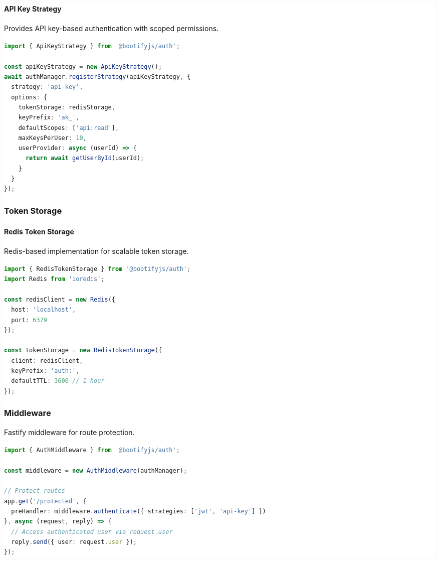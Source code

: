 #### API Key Strategy

Provides API key-based authentication with scoped permissions.

```typescript
import { ApiKeyStrategy } from '@bootifyjs/auth';

const apiKeyStrategy = new ApiKeyStrategy();
await authManager.registerStrategy(apiKeyStrategy, {
  strategy: 'api-key',
  options: {
    tokenStorage: redisStorage,
    keyPrefix: 'ak_',
    defaultScopes: ['api:read'],
    maxKeysPerUser: 10,
    userProvider: async (userId) => {
      return await getUserById(userId);
    }
  }
});
```

### Token Storage

#### Redis Token Storage

Redis-based implementation for scalable token storage.

```typescript
import { RedisTokenStorage } from '@bootifyjs/auth';
import Redis from 'ioredis';

const redisClient = new Redis({
  host: 'localhost',
  port: 6379
});

const tokenStorage = new RedisTokenStorage({
  client: redisClient,
  keyPrefix: 'auth:',
  defaultTTL: 3600 // 1 hour
});
```

### Middleware

Fastify middleware for route protection.

```typescript
import { AuthMiddleware } from '@bootifyjs/auth';

const middleware = new AuthMiddleware(authManager);

// Protect routes
app.get('/protected', {
  preHandler: middleware.authenticate({ strategies: ['jwt', 'api-key'] })
}, async (request, reply) => {
  // Access authenticated user via request.user
  reply.send({ user: request.user });
});
```

